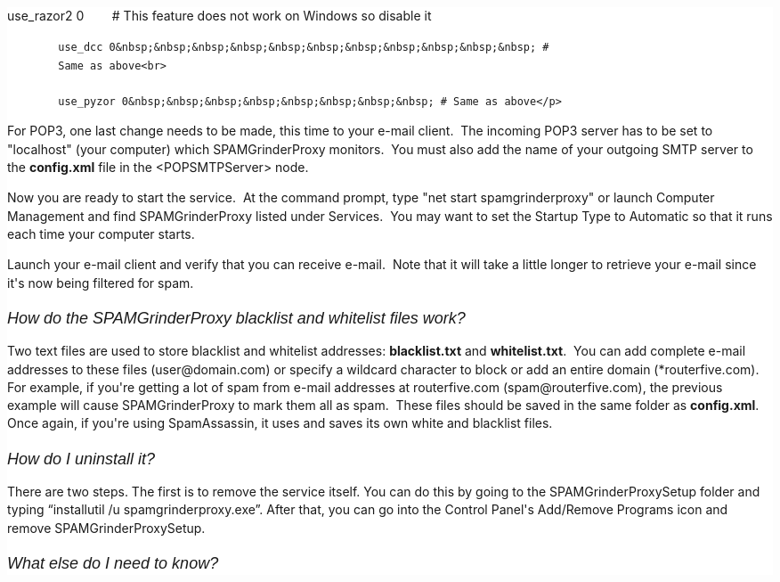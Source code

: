 		
<p align="left">use_razor2 0&nbsp;&nbsp;&nbsp;&nbsp;&nbsp;&nbsp;&nbsp; # This 
			feature does not work on Windows so disable it<br>

			use_dcc 0&nbsp;&nbsp;&nbsp;&nbsp;&nbsp;&nbsp;&nbsp;&nbsp;&nbsp;&nbsp;&nbsp; # 
			Same as above<br>

			use_pyzor 0&nbsp;&nbsp;&nbsp;&nbsp;&nbsp;&nbsp;&nbsp;&nbsp; # Same as above</p>

		
<p align="left">For POP3, one last change needs to be made, this time to your 
			e-mail client.&nbsp; The incoming POP3 server has to be set to "localhost" 
			(your computer) which SPAMGrinderProxy monitors.&nbsp; You must also add the 
			name of your outgoing SMTP server to the <b>config.xml</b> file in the 
			&lt;POPSMTPServer&gt; node.</p>

		
<p align="left">Now you are ready to start the&nbsp;service.&nbsp; At the command 
			prompt, type "net start spamgrinderproxy" or launch Computer Management and 
			find SPAMGrinderProxy listed under Services.&nbsp; You may want to set the 
			Startup Type to Automatic so that it runs each time your computer starts.</p>

		
<p align="left">Launch your e-mail client and verify that you can receive 
			e-mail.&nbsp; Note that it will take a little longer to retrieve your e-mail 
			since it's now being filtered for spam.</p>

		
<p style="margin-top: 0.17in;"><font face="Albany, sans-serif"><font size="4"><em><a name="blacklist">How 
							do the SPAMGrinderProxy blacklist and whitelist files work?</a></em></font></font></p>

		
<p align="left">Two text files are used to store blacklist and whitelist addresses: <strong>
				blacklist.txt</strong> and <strong>whitelist.txt</strong>.&nbsp; You can 
			add complete e-mail addresses to these files (user@domain.com) or specify a 
			wildcard character to block or add an entire domain (*routerfive.com).&nbsp; 
			For example, if you're getting a lot of spam from e-mail addresses at 
			routerfive.com (spam@routerfive.com), the previous example will cause 
			SPAMGrinderProxy to mark them all as spam.&nbsp; These files should be saved in 
			the same folder as <strong>config.xml</strong>.&nbsp; Once again, if you're 
			using SpamAssassin, it uses and saves its own white and blacklist files.</p>

		
<p style="margin-top: 0.17in;"><font face="Albany, sans-serif"><font size="4"><em><a name="howdoiuninstallit">How 
							do I uninstall it?</a></em></font></font></p>

		
<p align="left"><em><span style="font-style: normal;">There are two
steps. The first is to remove the service itself. You can do this by
going to the SPAMGrinderProxySetup folder and typing &ldquo;installutil
/u spamgrinderproxy.exe&rdquo;. After that, you can go into the
Control Panel's Add/Remove Programs icon and remove
SPAMGrinderProxySetup. </span></em>
		</p>

		
<p style="margin-top: 0.17in;"><font face="Albany, sans-serif"><font size="4"><em><a name="whatelsedoineedtoknow">What 
							else do I need to know?</a></em></font></font></p>
